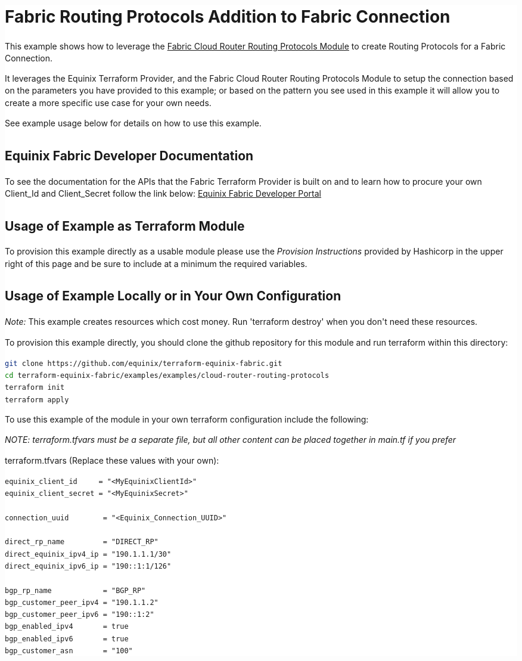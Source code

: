 # Fabric Routing Protocols Addition to Fabric Connection

This example shows how to leverage the [Fabric Cloud Router Routing Protocols Module](https://registry.terraform.io/modules/equinix/fabric/equinix/latest/submodules/cloud-router-routing-protocols)
to create Routing Protocols for a Fabric Connection.

It leverages the Equinix Terraform Provider, and the Fabric Cloud Router Routing Protocols
Module to setup the connection based on the parameters you have provided to this example; or based on the pattern
you see used in this example it will allow you to create a more specific use case for your own needs.

See example usage below for details on how to use this example.


## Equinix Fabric Developer Documentation

To see the documentation for the APIs that the Fabric Terraform Provider is built on
and to learn how to procure your own Client_Id and Client_Secret follow the link below:
[Equinix Fabric Developer Portal](https://developer.equinix.com/docs?page=/dev-docs/fabric/overview)

## Usage of Example as Terraform Module

To provision this example directly as a usable module please use the *Provision Instructions* provided by Hashicorp
in the upper right of this page and be sure to include at a minimum the required variables.

## Usage of Example Locally or in Your Own Configuration

*Note:* This example creates resources which cost money. Run 'terraform destroy' when you don't need these resources.

To provision this example directly,
you should clone the github repository for this module and run terraform within this directory:

```bash
git clone https://github.com/equinix/terraform-equinix-fabric.git
cd terraform-equinix-fabric/examples/examples/cloud-router-routing-protocols
terraform init
terraform apply
```

To use this example of the module in your own terraform configuration include the following:

*NOTE: terraform.tfvars must be a separate file, but all other content can be placed together in main.tf if you prefer*

terraform.tfvars (Replace these values with your own):
```hcl
equinix_client_id     = "<MyEquinixClientId>"
equinix_client_secret = "<MyEquinixSecret>"

connection_uuid        = "<Equinix_Connection_UUID>"

direct_rp_name         = "DIRECT_RP"
direct_equinix_ipv4_ip = "190.1.1.1/30"
direct_equinix_ipv6_ip = "190::1:1/126"

bgp_rp_name            = "BGP_RP"
bgp_customer_peer_ipv4 = "190.1.1.2"
bgp_customer_peer_ipv6 = "190::1:2"
bgp_enabled_ipv4       = true
bgp_enabled_ipv6       = true
bgp_customer_asn       = "100"
```
